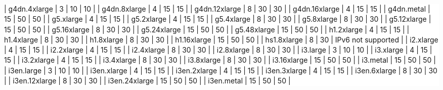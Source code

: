 | g4dn\.4xlarge | 3 | 10 | 10 | 
| g4dn\.8xlarge | 4 | 15 | 15 | 
| g4dn\.12xlarge | 8 | 30 | 30 | 
| g4dn\.16xlarge | 4 | 15 | 15 | 
| g4dn\.metal | 15 | 50 | 50 | 
| g5\.xlarge | 4 | 15 | 15 | 
| g5\.2xlarge | 4 | 15 | 15 | 
| g5\.4xlarge | 8 | 30 | 30 | 
| g5\.8xlarge | 8 | 30 | 30 | 
| g5\.12xlarge | 15 | 50 | 50 | 
| g5\.16xlarge | 8 | 30 | 30 | 
| g5\.24xlarge | 15 | 50 | 50 | 
| g5\.48xlarge | 15 | 50 | 50 | 
| h1\.2xlarge | 4 | 15 | 15 | 
| h1\.4xlarge | 8 | 30 | 30 | 
| h1\.8xlarge | 8 | 30 | 30 | 
| h1\.16xlarge | 15 | 50 | 50 | 
| hs1\.8xlarge |  8  |  30  | IPv6 not supported | 
| i2\.xlarge |  4  |  15  | 15 | 
| i2\.2xlarge |  4  |  15  | 15 | 
| i2\.4xlarge |  8  |  30  | 30 | 
| i2\.8xlarge |  8  |  30  | 30 | 
| i3\.large | 3 | 10 | 10 | 
| i3\.xlarge | 4 | 15 | 15 | 
| i3\.2xlarge | 4 | 15 | 15 | 
| i3\.4xlarge | 8 | 30 | 30 | 
| i3\.8xlarge | 8 | 30 | 30 | 
| i3\.16xlarge | 15 | 50 | 50 | 
| i3\.metal | 15 | 50 | 50 | 
| i3en\.large | 3 | 10 | 10 | 
| i3en\.xlarge | 4 | 15 | 15 | 
| i3en\.2xlarge | 4 | 15 | 15 | 
| i3en\.3xlarge | 4 | 15 | 15 | 
| i3en\.6xlarge | 8 | 30 | 30 | 
| i3en\.12xlarge | 8 | 30 | 30 | 
| i3en\.24xlarge | 15 | 50 | 50 | 
| i3en\.metal | 15 | 50 | 50 | 